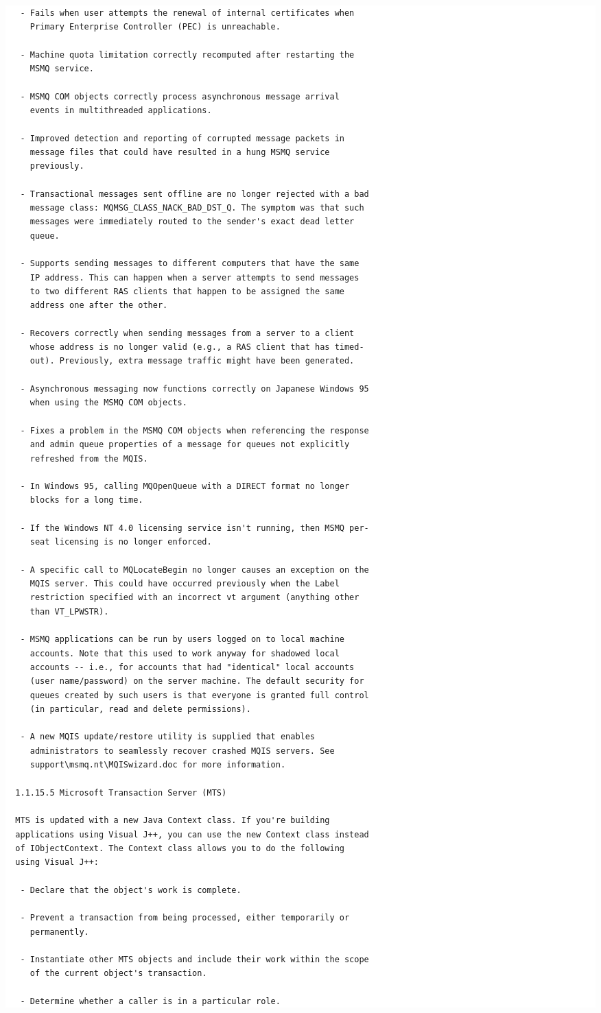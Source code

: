 	   - Fails when user attempts the renewal of internal certificates when
	     Primary Enterprise Controller (PEC) is unreachable.
	
	   - Machine quota limitation correctly recomputed after restarting the
	     MSMQ service.
	
	   - MSMQ COM objects correctly process asynchronous message arrival
	     events in multithreaded applications.
	
	   - Improved detection and reporting of corrupted message packets in
	     message files that could have resulted in a hung MSMQ service
	     previously.
	
	   - Transactional messages sent offline are no longer rejected with a bad
	     message class: MQMSG_CLASS_NACK_BAD_DST_Q. The symptom was that such
	     messages were immediately routed to the sender's exact dead letter
	     queue.
	
	   - Supports sending messages to different computers that have the same
	     IP address. This can happen when a server attempts to send messages
	     to two different RAS clients that happen to be assigned the same
	     address one after the other.
	
	   - Recovers correctly when sending messages from a server to a client
	     whose address is no longer valid (e.g., a RAS client that has timed-
	     out). Previously, extra message traffic might have been generated.
	
	   - Asynchronous messaging now functions correctly on Japanese Windows 95
	     when using the MSMQ COM objects.
	
	   - Fixes a problem in the MSMQ COM objects when referencing the response
	     and admin queue properties of a message for queues not explicitly
	     refreshed from the MQIS.
	
	   - In Windows 95, calling MQOpenQueue with a DIRECT format no longer
	     blocks for a long time.
	
	   - If the Windows NT 4.0 licensing service isn't running, then MSMQ per-
	     seat licensing is no longer enforced.
	
	   - A specific call to MQLocateBegin no longer causes an exception on the
	     MQIS server. This could have occurred previously when the Label
	     restriction specified with an incorrect vt argument (anything other
	     than VT_LPWSTR).
	
	   - MSMQ applications can be run by users logged on to local machine
	     accounts. Note that this used to work anyway for shadowed local
	     accounts -- i.e., for accounts that had "identical" local accounts
	     (user name/password) on the server machine. The default security for
	     queues created by such users is that everyone is granted full control
	     (in particular, read and delete permissions).
	
	   - A new MQIS update/restore utility is supplied that enables
	     administrators to seamlessly recover crashed MQIS servers. See
	     support\msmq.nt\MQISwizard.doc for more information.
	
	  1.1.15.5 Microsoft Transaction Server (MTS)
	
	  MTS is updated with a new Java Context class. If you're building
	  applications using Visual J++, you can use the new Context class instead
	  of IObjectContext. The Context class allows you to do the following
	  using Visual J++:
	
	   - Declare that the object's work is complete.
	
	   - Prevent a transaction from being processed, either temporarily or
	     permanently.
	
	   - Instantiate other MTS objects and include their work within the scope
	     of the current object's transaction.
	
	   - Determine whether a caller is in a particular role.
	